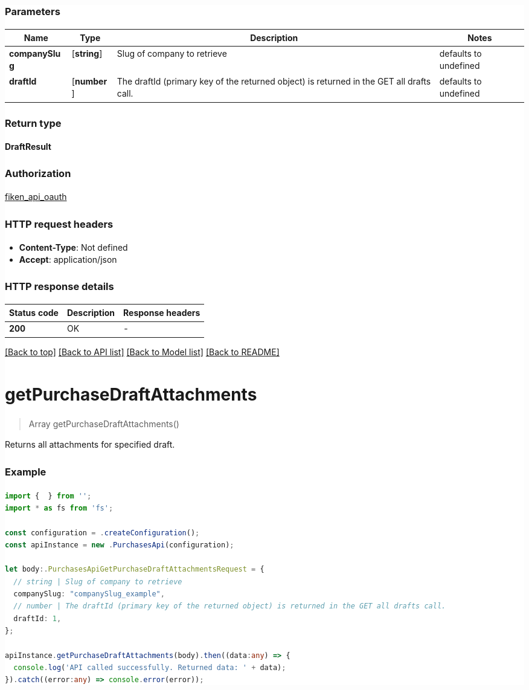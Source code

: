 
### Parameters

Name | Type | Description  | Notes
------------- | ------------- | ------------- | -------------
 **companySlug** | [**string**] | Slug of company to retrieve | defaults to undefined
 **draftId** | [**number**] | The draftId (primary key of the returned object) is returned in the GET all drafts call.  | defaults to undefined


### Return type

**DraftResult**

### Authorization

[fiken_api_oauth](README.md#fiken_api_oauth)

### HTTP request headers

 - **Content-Type**: Not defined
 - **Accept**: application/json


### HTTP response details
| Status code | Description | Response headers |
|-------------|-------------|------------------|
**200** | OK |  -  |

[[Back to top]](#) [[Back to API list]](README.md#documentation-for-api-endpoints) [[Back to Model list]](README.md#documentation-for-models) [[Back to README]](README.md)

# **getPurchaseDraftAttachments**
> Array<Attachment> getPurchaseDraftAttachments()

Returns all attachments for specified draft.

### Example


```typescript
import {  } from '';
import * as fs from 'fs';

const configuration = .createConfiguration();
const apiInstance = new .PurchasesApi(configuration);

let body:.PurchasesApiGetPurchaseDraftAttachmentsRequest = {
  // string | Slug of company to retrieve
  companySlug: "companySlug_example",
  // number | The draftId (primary key of the returned object) is returned in the GET all drafts call. 
  draftId: 1,
};

apiInstance.getPurchaseDraftAttachments(body).then((data:any) => {
  console.log('API called successfully. Returned data: ' + data);
}).catch((error:any) => console.error(error));
```

